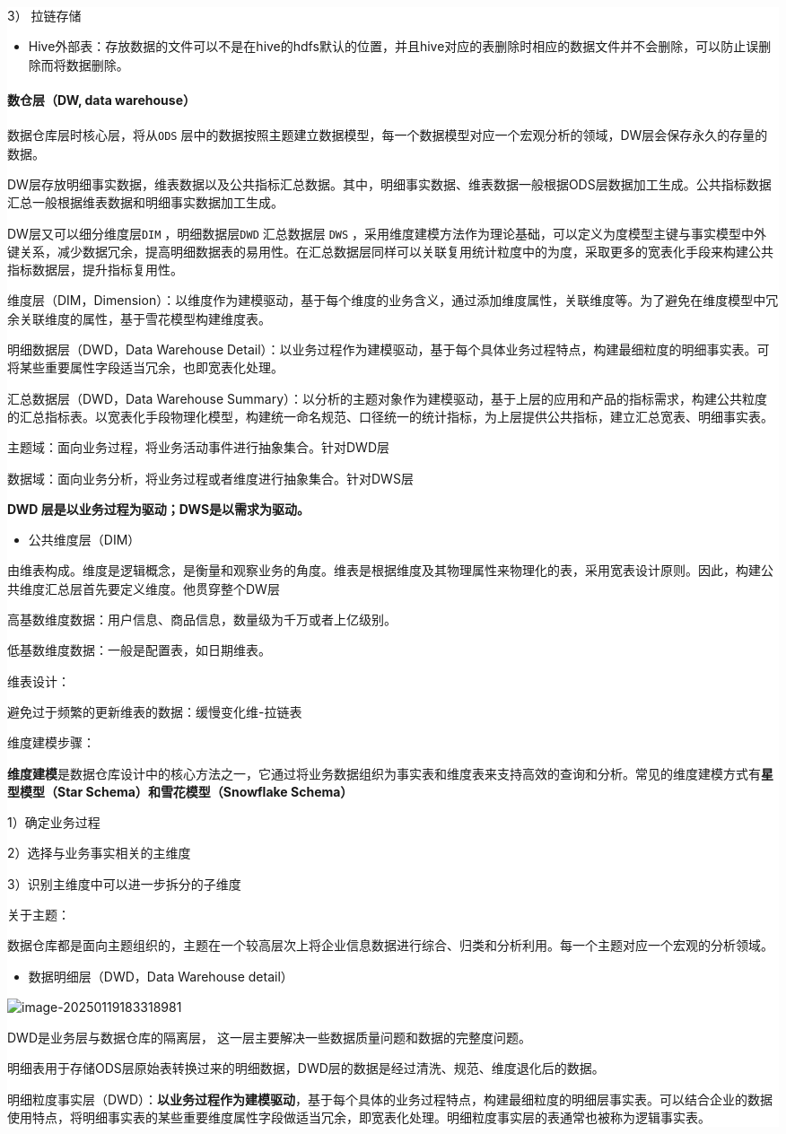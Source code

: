    3） 拉链存储 

- Hive外部表：存放数据的文件可以不是在hive的hdfs默认的位置，并且hive对应的表删除时相应的数据文件并不会删除，可以防止误删除而将数据删除。

#### 数仓层（DW, data warehouse）

数据仓库层时核心层，将从`ODS` 层中的数据按照主题建立数据模型，每一个数据模型对应一个宏观分析的领域，DW层会保存永久的存量的数据。

DW层存放明细事实数据，维表数据以及公共指标汇总数据。其中，明细事实数据、维表数据一般根据ODS层数据加工生成。公共指标数据汇总一般根据维表数据和明细事实数据加工生成。

DW层又可以细分维度层`DIM`  ，明细数据层`DWD` 汇总数据层 `DWS` ，采用维度建模方法作为理论基础，可以定义为度模型主键与事实模型中外键关系，减少数据冗余，提高明细数据表的易用性。在汇总数据层同样可以关联复用统计粒度中的为度，采取更多的宽表化手段来构建公共指标数据层，提升指标复用性。

维度层（DIM，Dimension）：以维度作为建模驱动，基于每个维度的业务含义，通过添加维度属性，关联维度等。为了避免在维度模型中冗余关联维度的属性，基于雪花模型构建维度表。

明细数据层（DWD，Data Warehouse Detail）：以业务过程作为建模驱动，基于每个具体业务过程特点，构建最细粒度的明细事实表。可将某些重要属性字段适当冗余，也即宽表化处理。

汇总数据层（DWD，Data Warehouse Summary）：以分析的主题对象作为建模驱动，基于上层的应用和产品的指标需求，构建公共粒度的汇总指标表。以宽表化手段物理化模型，构建统一命名规范、口径统一的统计指标，为上层提供公共指标，建立汇总宽表、明细事实表。

主题域：面向业务过程，将业务活动事件进行抽象集合。针对DWD层

数据域：面向业务分析，将业务过程或者维度进行抽象集合。针对DWS层

**DWD 层是以业务过程为驱动；DWS是以需求为驱动。**

- 公共维度层（DIM）

由维表构成。维度是逻辑概念，是衡量和观察业务的角度。维表是根据维度及其物理属性来物理化的表，采用宽表设计原则。因此，构建公共维度汇总层首先要定义维度。他贯穿整个DW层

高基数维度数据：用户信息、商品信息，数量级为千万或者上亿级别。

低基数维度数据：一般是配置表，如日期维表。

维表设计：

避免过于频繁的更新维表的数据：缓慢变化维-拉链表

维度建模步骤：

**维度建模**是数据仓库设计中的核心方法之一，它通过将业务数据组织为事实表和维度表来支持高效的查询和分析。常见的维度建模方式有**星型模型（Star Schema）**和**雪花模型（Snowflake Schema）** 

1）确定业务过程

2）选择与业务事实相关的主维度

3）识别主维度中可以进一步拆分的子维度

关于主题：

数据仓库都是面向主题组织的，主题在一个较高层次上将企业信息数据进行综合、归类和分析利用。每一个主题对应一个宏观的分析领域。

- 数据明细层（DWD，Data Warehouse detail）

![image-20250119183318981](http://hexo.kygoho.win/upload/uploads/35dd50ec-33aa-4c5c-ad90-ddcdb891a25c.png)

DWD是业务层与数据仓库的隔离层， 这⼀层主要解决⼀些数据质量问题和数据的完整度问题。

明细表用于存储ODS层原始表转换过来的明细数据，DWD层的数据是经过清洗、规范、维度退化后的数据。

明细粒度事实层（DWD）：**以业务过程作为建模驱动**，基于每个具体的业务过程特点，构建最细粒度的明细层事实表。可以结合企业的数据使⽤特点，将明细事实表的某些重要维度属性字段做适当冗余，即宽表化处理。明细粒度事实层的表通常也被称为逻辑事实表。
